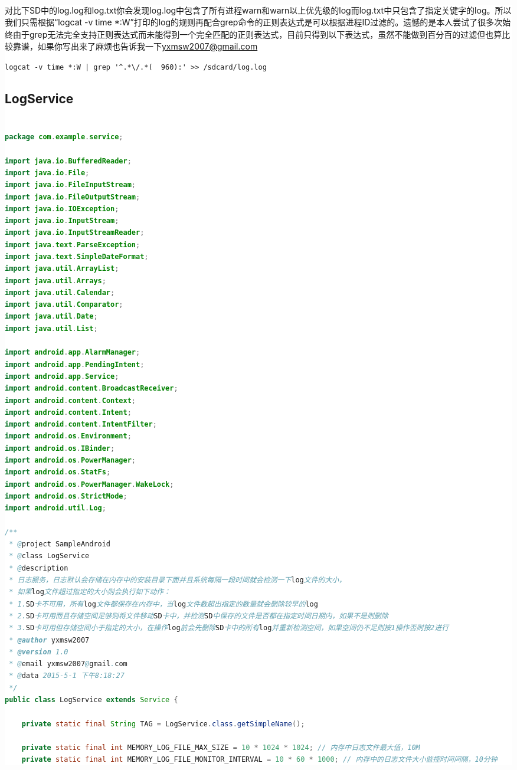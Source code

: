对比下SD中的log.log和log.txt你会发现log.log中包含了所有进程warn和warn以上优先级的log而log.txt中只包含了指定关键字的log。所以我们只需根据“logcat -v time *:W”打印的log的规则再配合grep命令的正则表达式是可以根据进程ID过滤的。遗憾的是本人尝试了很多次始终由于grep无法完全支持正则表达式而未能得到一个完全匹配的正则表达式，目前只得到以下表达式，虽然不能做到百分百的过滤但也算比较靠谱，如果你写出来了麻烦也告诉我一下<yxmsw2007@gmail.com>

	logcat -v time *:W | grep '^.*\/.*(  960):' >> /sdcard/log.log

## LogService

```java

package com.example.service;

import java.io.BufferedReader;
import java.io.File;
import java.io.FileInputStream;
import java.io.FileOutputStream;
import java.io.IOException;
import java.io.InputStream;
import java.io.InputStreamReader;
import java.text.ParseException;
import java.text.SimpleDateFormat;
import java.util.ArrayList;
import java.util.Arrays;
import java.util.Calendar;
import java.util.Comparator;
import java.util.Date;
import java.util.List;

import android.app.AlarmManager;
import android.app.PendingIntent;
import android.app.Service;
import android.content.BroadcastReceiver;
import android.content.Context;
import android.content.Intent;
import android.content.IntentFilter;
import android.os.Environment;
import android.os.IBinder;
import android.os.PowerManager;
import android.os.StatFs;
import android.os.PowerManager.WakeLock;
import android.os.StrictMode;
import android.util.Log;

/**
 * @project SampleAndroid   
 * @class LogService 
 * @description 
 * 日志服务，日志默认会存储在内存中的安装目录下面并且系统每隔一段时间就会检测一下log文件的大小，
 * 如果log文件超过指定的大小则会执行如下动作：
 * 1.SD卡不可用，所有log文件都保存在内存中，当log文件数超出指定的数量就会删除较早的log
 * 2.SD卡可用而且存储空间足够则将文件移动SD卡中，并检测SD中保存的文件是否都在指定时间日期内，如果不是则删除
 * 3.SD卡可用但存储空间小于指定的大小，在操作log前会先删除SD卡中的所有log并重新检测空间，如果空间仍不足则按1操作否则按2进行
 * @author yxmsw2007
 * @version 1.0
 * @email yxmsw2007@gmail.com  
 * @data 2015-5-1 下午8:18:27    
 */
public class LogService extends Service {

	private static final String TAG = LogService.class.getSimpleName();

	private static final int MEMORY_LOG_FILE_MAX_SIZE = 10 * 1024 * 1024; // 内存中日志文件最大值，10M
	private static final int MEMORY_LOG_FILE_MONITOR_INTERVAL = 10 * 60 * 1000; // 内存中的日志文件大小监控时间间隔，10分钟
```